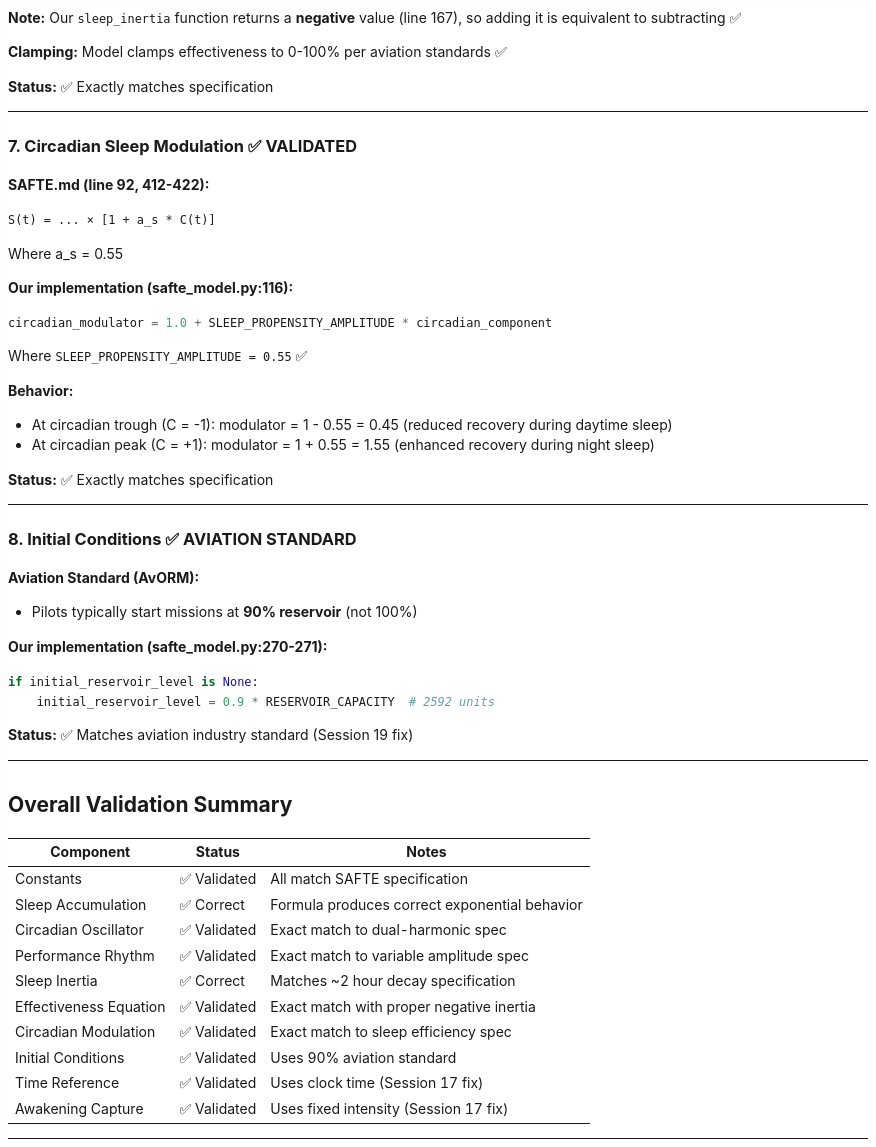 **Note:** Our `sleep_inertia` function returns a **negative** value (line 167), so adding it is equivalent to subtracting ✅

**Clamping:** Model clamps effectiveness to 0-100% per aviation standards ✅

**Status:** ✅ Exactly matches specification

---

### 7. Circadian Sleep Modulation ✅ VALIDATED

**SAFTE.md (line 92, 412-422):**
```
S(t) = ... × [1 + a_s * C(t)]
```
Where a_s = 0.55

**Our implementation (safte_model.py:116):**
```python
circadian_modulator = 1.0 + SLEEP_PROPENSITY_AMPLITUDE * circadian_component
```

Where `SLEEP_PROPENSITY_AMPLITUDE = 0.55` ✅

**Behavior:**
- At circadian trough (C = -1): modulator = 1 - 0.55 = 0.45 (reduced recovery during daytime sleep)
- At circadian peak (C = +1): modulator = 1 + 0.55 = 1.55 (enhanced recovery during night sleep)

**Status:** ✅ Exactly matches specification

---

### 8. Initial Conditions ✅ AVIATION STANDARD

**Aviation Standard (AvORM):**
- Pilots typically start missions at **90% reservoir** (not 100%)

**Our implementation (safte_model.py:270-271):**
```python
if initial_reservoir_level is None:
    initial_reservoir_level = 0.9 * RESERVOIR_CAPACITY  # 2592 units
```

**Status:** ✅ Matches aviation industry standard (Session 19 fix)

---

## Overall Validation Summary

| Component | Status | Notes |
|-----------|--------|-------|
| Constants | ✅ Validated | All match SAFTE specification |
| Sleep Accumulation | ✅ Correct | Formula produces correct exponential behavior |
| Circadian Oscillator | ✅ Validated | Exact match to dual-harmonic spec |
| Performance Rhythm | ✅ Validated | Exact match to variable amplitude spec |
| Sleep Inertia | ✅ Correct | Matches ~2 hour decay specification |
| Effectiveness Equation | ✅ Validated | Exact match with proper negative inertia |
| Circadian Modulation | ✅ Validated | Exact match to sleep efficiency spec |
| Initial Conditions | ✅ Validated | Uses 90% aviation standard |
| Time Reference | ✅ Validated | Uses clock time (Session 17 fix) |
| Awakening Capture | ✅ Validated | Uses fixed intensity (Session 17 fix) |

---